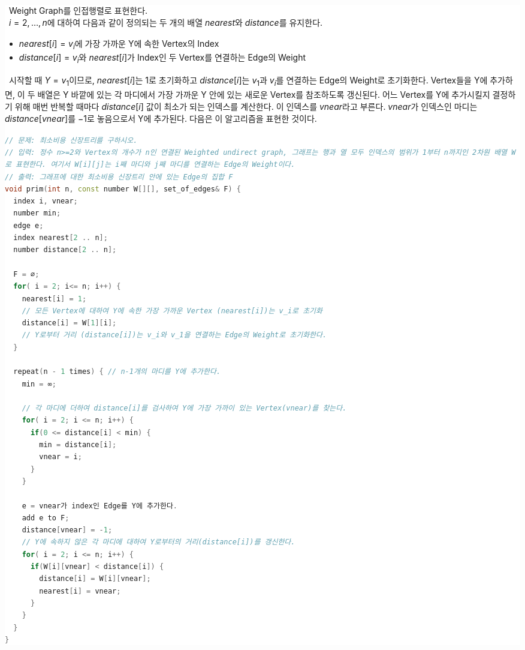 &ensp;Weight Graph를 인접행렬로 표현한다.<br/>
&ensp;$i= 2, \ldots, n$에 대하여 다음과 같이 정의되는 두 개의 배열 $nearest$와 $distance$를 유지한다.
* $nearest[i] = v_i$에 가장 가까운 Y에 속한 Vertex의 Index
* $distance[i] = v_i$와 $nearest[i]$가 Index인 두 Vertex를 연결하는 Edge의 Weight

&ensp;시작할 때 $Y = {v_1}$이므로, $nearest[i]$는 1로 초기화하고 $distance[i]$는 $v_1$과 $v_i$를 연결하는 Edge의 Weight로 초기화한다. Vertex들을 Y에 추가하면, 이 두 배열은 Y 바깥에 있는 각 마디에서 가장 가까운 Y 안에 있는 새로운 Vertex를 참조하도록 갱신된다. 어느 Vertex를 Y에 추가시킬지 결정하기 위해 매번 반복할 때마다 $distance[i]$ 값이 최소가 되는 인덱스를 계산한다. 이 인덱스를 $vnear$라고 부른다. $vnear$가 인덱스인 마디는 $distance[vnear]$를 $-1$로 놓음으로서 Y에 추가된다. 다음은 이 알고리즘을 표현한 것이다.
```cpp
// 문제: 최소비용 신장트리를 구하시오.
// 입력: 정수 n>=2와 Vertex의 개수가 n인 연결된 Weighted undirect graph, 그래프는 행과 열 모두 인덱스의 범위가 1부터 n까지인 2차원 배열 W로 표현한다. 여기서 W[i][j]는 i째 마디와 j째 마디를 연결하는 Edge의 Weight이다.
// 출력: 그래프에 대한 최소비용 신장트리 안에 있는 Edge의 집합 F
void prim(int n, const number W[][], set_of_edges& F) {
  index i, vnear;
  number min;
  edge e;
  index nearest[2 .. n];
  number distance[2 .. n];

  F = ∅;
  for( i = 2; i<= n; i++) {
    nearest[i] = 1;
    // 모든 Vertex에 대하여 Y에 속한 가장 가까운 Vertex (nearest[i])는 v_i로 초기화
    distance[i] = W[1][i];
    // Y로부터 거리 (distance[i])는 v_i와 v_1을 연결하는 Edge의 Weight로 초기화한다.
  }

  repeat(n - 1 times) { // n-1개의 마디를 Y에 추가한다.
    min = ∞;

    // 각 마디에 더하여 distance[i]를 검사하여 Y에 가장 가까이 있는 Vertex(vnear)를 찾는다.
    for( i = 2; i <= n; i++) {
      if(0 <= distance[i] < min) {
        min = distance[i];
        vnear = i;
      }
    }

    e = vnear가 index인 Edge를 Y에 추가한다.
    add e to F;
    distance[vnear] = -1;
    // Y에 속하지 않은 각 마디에 대하여 Y로부터의 거리(distance[i])를 갱신한다.
    for( i = 2; i <= n; i++) {
      if(W[i][vnear] < distance[i]) {
        distance[i] = W[i][vnear];
        nearest[i] = vnear;
      }
    }
  }
}
```